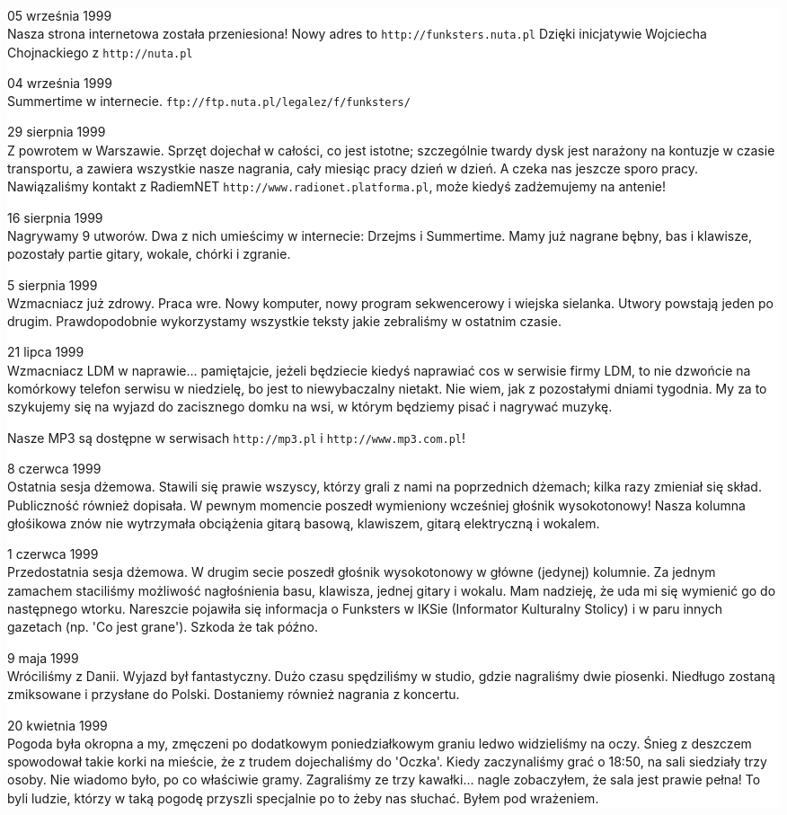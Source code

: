05 września 1999  
Nasza strona internetowa została przeniesiona! Nowy adres to
`http://funksters.nuta.pl`
Dzięki inicjatywie Wojciecha Chojnackiego z `http://nuta.pl`

04 września 1999  
Summertime w internecie. `ftp://ftp.nuta.pl/legalez/f/funksters/`

29 sierpnia 1999  
Z powrotem w Warszawie. Sprzęt dojechał w całości, co jest istotne; szczególnie
twardy dysk jest narażony na kontuzje w czasie transportu, a zawiera wszystkie
nasze nagrania, cały miesiąc pracy dzień w dzień. A czeka nas jeszcze sporo
pracy.
Nawiązaliśmy kontakt z RadiemNET `http://www.radionet.platforma.pl`, może kiedyś
zadżemujemy na antenie!

16 sierpnia 1999  
Nagrywamy 9 utworów. Dwa z nich umieścimy w internecie: Drzejms i Summertime.
Mamy już nagrane bębny, bas i klawisze, pozostały partie gitary, wokale, chórki
i zgranie.

5 sierpnia 1999  
Wzmacniacz już zdrowy. Praca wre. Nowy komputer, nowy program sekwencerowy
i wiejska sielanka. Utwory powstają jeden po drugim. Prawdopodobnie wykorzystamy
wszystkie teksty jakie zebraliśmy w ostatnim czasie.

21 lipca 1999  
Wzmacniacz LDM w naprawie... pamiętajcie, jeżeli będziecie kiedyś naprawiać cos
w serwisie firmy LDM, to nie dzwońcie na komórkowy telefon serwisu w niedzielę,
bo jest to niewybaczalny nietakt. Nie wiem, jak z pozostałymi dniami tygodnia.
My za to szykujemy się na wyjazd do zacisznego domku na wsi, w którym będziemy
pisać i nagrywać muzykę.

Nasze MP3 są dostępne w serwisach `http://mp3.pl` i `http://www.mp3.com.pl`!

8 czerwca 1999  
Ostatnia sesja dżemowa. Stawili się prawie wszyscy, którzy grali z nami na poprzednich dżemach; kilka razy zmieniał się skład. Publiczność również dopisała. W pewnym momencie poszedł wymieniony wcześniej głośnik wysokotonowy! Nasza kolumna głośikowa znów nie wytrzymała obciążenia gitarą basową, klawiszem, gitarą elektryczną i wokalem.

1 czerwca 1999  
Przedostatnia sesja dżemowa. W drugim secie poszedł głośnik wysokotonowy
w główne (jedynej) kolumnie. Za jednym zamachem staciliśmy możliwość
nagłośnienia basu, klawisza, jednej gitary i wokalu. Mam nadzieję, że uda mi się
wymienić go do następnego wtorku.  Nareszcie pojawiła się informacja o Funksters
w IKSie (Informator Kulturalny Stolicy) i w paru innych gazetach (np. 'Co jest
grane'). Szkoda że tak późno.

9 maja 1999  
Wróciliśmy z Danii. Wyjazd był fantastyczny. Dużo czasu spędziliśmy w studio,
gdzie nagraliśmy dwie piosenki. Niedługo zostaną zmiksowane i przysłane do
Polski. Dostaniemy również nagrania z koncertu.

20 kwietnia 1999  
Pogoda była okropna a my, zmęczeni po dodatkowym poniedziałkowym graniu ledwo
widzieliśmy na oczy. Śnieg z deszczem spowodował takie korki na mieście, że
z trudem dojechaliśmy do 'Oczka'. Kiedy zaczynaliśmy grać o 18:50, na sali
siedziały trzy osoby. Nie wiadomo było, po co właściwie gramy. Zagraliśmy ze
trzy kawałki... nagle zobaczyłem, że sala jest prawie pełna! To byli ludzie,
którzy w taką pogodę przyszli specjalnie po to żeby nas słuchać. Byłem pod
wrażeniem.
